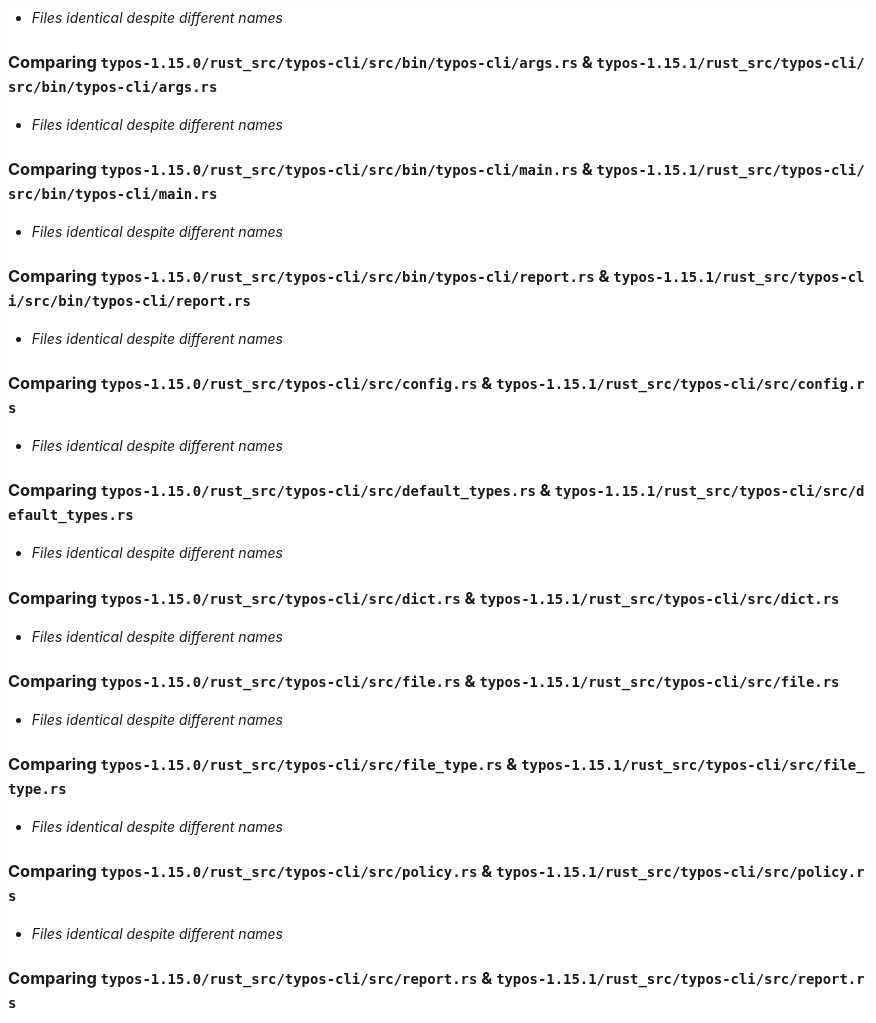  * *Files identical despite different names*

### Comparing `typos-1.15.0/rust_src/typos-cli/src/bin/typos-cli/args.rs` & `typos-1.15.1/rust_src/typos-cli/src/bin/typos-cli/args.rs`

 * *Files identical despite different names*

### Comparing `typos-1.15.0/rust_src/typos-cli/src/bin/typos-cli/main.rs` & `typos-1.15.1/rust_src/typos-cli/src/bin/typos-cli/main.rs`

 * *Files identical despite different names*

### Comparing `typos-1.15.0/rust_src/typos-cli/src/bin/typos-cli/report.rs` & `typos-1.15.1/rust_src/typos-cli/src/bin/typos-cli/report.rs`

 * *Files identical despite different names*

### Comparing `typos-1.15.0/rust_src/typos-cli/src/config.rs` & `typos-1.15.1/rust_src/typos-cli/src/config.rs`

 * *Files identical despite different names*

### Comparing `typos-1.15.0/rust_src/typos-cli/src/default_types.rs` & `typos-1.15.1/rust_src/typos-cli/src/default_types.rs`

 * *Files identical despite different names*

### Comparing `typos-1.15.0/rust_src/typos-cli/src/dict.rs` & `typos-1.15.1/rust_src/typos-cli/src/dict.rs`

 * *Files identical despite different names*

### Comparing `typos-1.15.0/rust_src/typos-cli/src/file.rs` & `typos-1.15.1/rust_src/typos-cli/src/file.rs`

 * *Files identical despite different names*

### Comparing `typos-1.15.0/rust_src/typos-cli/src/file_type.rs` & `typos-1.15.1/rust_src/typos-cli/src/file_type.rs`

 * *Files identical despite different names*

### Comparing `typos-1.15.0/rust_src/typos-cli/src/policy.rs` & `typos-1.15.1/rust_src/typos-cli/src/policy.rs`

 * *Files identical despite different names*

### Comparing `typos-1.15.0/rust_src/typos-cli/src/report.rs` & `typos-1.15.1/rust_src/typos-cli/src/report.rs`

